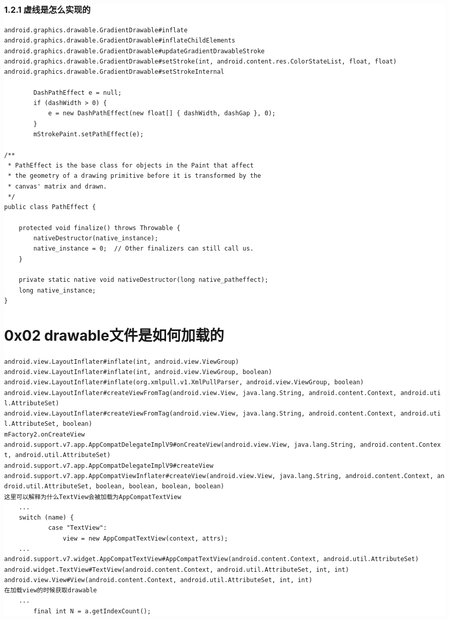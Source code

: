 
### 1.2.1 虚线是怎么实现的
```
android.graphics.drawable.GradientDrawable#inflate
android.graphics.drawable.GradientDrawable#inflateChildElements
android.graphics.drawable.GradientDrawable#updateGradientDrawableStroke
android.graphics.drawable.GradientDrawable#setStroke(int, android.content.res.ColorStateList, float, float)
android.graphics.drawable.GradientDrawable#setStrokeInternal

        DashPathEffect e = null;
        if (dashWidth > 0) {
            e = new DashPathEffect(new float[] { dashWidth, dashGap }, 0);
        }
        mStrokePaint.setPathEffect(e);
        
/**
 * PathEffect is the base class for objects in the Paint that affect
 * the geometry of a drawing primitive before it is transformed by the
 * canvas' matrix and drawn.
 */
public class PathEffect {

    protected void finalize() throws Throwable {
        nativeDestructor(native_instance);
        native_instance = 0;  // Other finalizers can still call us.
    }

    private static native void nativeDestructor(long native_patheffect);
    long native_instance;
}

```



# 0x02 drawable文件是如何加载的
```
android.view.LayoutInflater#inflate(int, android.view.ViewGroup)
android.view.LayoutInflater#inflate(int, android.view.ViewGroup, boolean)
android.view.LayoutInflater#inflate(org.xmlpull.v1.XmlPullParser, android.view.ViewGroup, boolean)
android.view.LayoutInflater#createViewFromTag(android.view.View, java.lang.String, android.content.Context, android.util.AttributeSet)
android.view.LayoutInflater#createViewFromTag(android.view.View, java.lang.String, android.content.Context, android.util.AttributeSet, boolean)
mFactory2.onCreateView
android.support.v7.app.AppCompatDelegateImplV9#onCreateView(android.view.View, java.lang.String, android.content.Context, android.util.AttributeSet)
android.support.v7.app.AppCompatDelegateImplV9#createView
android.support.v7.app.AppCompatViewInflater#createView(android.view.View, java.lang.String, android.content.Context, android.util.AttributeSet, boolean, boolean, boolean, boolean)
这里可以解释为什么TextView会被加载为AppCompatTextView
    ...
    switch (name) {
            case "TextView":
                view = new AppCompatTextView(context, attrs);
    ...
android.support.v7.widget.AppCompatTextView#AppCompatTextView(android.content.Context, android.util.AttributeSet)    
android.widget.TextView#TextView(android.content.Context, android.util.AttributeSet, int, int)
android.view.View#View(android.content.Context, android.util.AttributeSet, int, int)
在加载view的时候获取drawable
    ...
        final int N = a.getIndexCount();
```